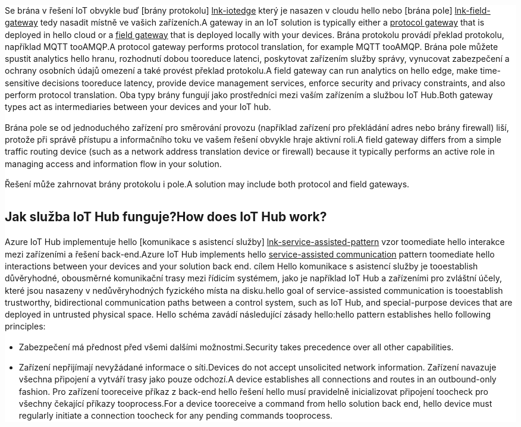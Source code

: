 <span data-ttu-id="6bc36-157">Se brána v řešení IoT obvykle buď [brány protokolu] [ lnk-iotedge] který je nasazen v cloudu hello nebo [brána pole] [ lnk-field-gateway] tedy nasadit místně ve vašich zařízeních.</span><span class="sxs-lookup"><span data-stu-id="6bc36-157">A gateway in an IoT solution is typically either a [protocol gateway][lnk-iotedge] that is deployed in hello cloud or a [field gateway][lnk-field-gateway] that is deployed locally with your devices.</span></span> <span data-ttu-id="6bc36-158">Brána protokolu provádí překlad protokolu, například MQTT tooAMQP.</span><span class="sxs-lookup"><span data-stu-id="6bc36-158">A protocol gateway performs protocol translation, for example MQTT tooAMQP.</span></span> <span data-ttu-id="6bc36-159">Brána pole můžete spustit analytics hello hranu, rozhodnutí dobou tooreduce latenci, poskytovat zařízením služby správy, vynucovat zabezpečení a ochrany osobních údajů omezení a také provést překlad protokolu.</span><span class="sxs-lookup"><span data-stu-id="6bc36-159">A field gateway can run analytics on hello edge, make time-sensitive decisions tooreduce latency, provide device management services, enforce security and privacy constraints, and also perform protocol translation.</span></span> <span data-ttu-id="6bc36-160">Oba typy brány fungují jako prostředníci mezi vaším zařízením a službou IoT Hub.</span><span class="sxs-lookup"><span data-stu-id="6bc36-160">Both gateway types act as intermediaries between your devices and your IoT hub.</span></span>

<span data-ttu-id="6bc36-161">Brána pole se od jednoduchého zařízení pro směrování provozu (například zařízení pro překládání adres nebo brány firewall) liší, protože při správě přístupu a informačního toku ve vašem řešení obvykle hraje aktivní roli.</span><span class="sxs-lookup"><span data-stu-id="6bc36-161">A field gateway differs from a simple traffic routing device (such as a network address translation device or firewall) because it typically performs an active role in managing access and information flow in your solution.</span></span>

<span data-ttu-id="6bc36-162">Řešení může zahrnovat brány protokolu i pole.</span><span class="sxs-lookup"><span data-stu-id="6bc36-162">A solution may include both protocol and field gateways.</span></span>

## <a name="how-does-iot-hub-work"></a><span data-ttu-id="6bc36-163">Jak služba IoT Hub funguje?</span><span class="sxs-lookup"><span data-stu-id="6bc36-163">How does IoT Hub work?</span></span>

<span data-ttu-id="6bc36-164">Azure IoT Hub implementuje hello [komunikace s asistencí služby] [ lnk-service-assisted-pattern] vzor toomediate hello interakce mezi zařízeními a řešení back-end.</span><span class="sxs-lookup"><span data-stu-id="6bc36-164">Azure IoT Hub implements hello [service-assisted communication][lnk-service-assisted-pattern] pattern toomediate hello interactions between your devices and your solution back end.</span></span> <span data-ttu-id="6bc36-165">cílem Hello komunikace s asistencí služby je tooestablish důvěryhodné, obousměrné komunikační trasy mezi řídicím systémem, jako je například IoT Hub a zařízeními pro zvláštní účely, které jsou nasazeny v nedůvěryhodných fyzického místa na disku.</span><span class="sxs-lookup"><span data-stu-id="6bc36-165">hello goal of service-assisted communication is tooestablish trustworthy, bidirectional communication paths between a control system, such as IoT Hub, and special-purpose devices that are deployed in untrusted physical space.</span></span> <span data-ttu-id="6bc36-166">Hello schéma zavádí následující zásady hello:</span><span class="sxs-lookup"><span data-stu-id="6bc36-166">hello pattern establishes hello following principles:</span></span>

* <span data-ttu-id="6bc36-167">Zabezpečení má přednost před všemi dalšími možnostmi.</span><span class="sxs-lookup"><span data-stu-id="6bc36-167">Security takes precedence over all other capabilities.</span></span>

* <span data-ttu-id="6bc36-168">Zařízení nepřijímají nevyžádané informace o síti.</span><span class="sxs-lookup"><span data-stu-id="6bc36-168">Devices do not accept unsolicited network information.</span></span> <span data-ttu-id="6bc36-169">Zařízení navazuje všechna připojení a vytváří trasy jako pouze odchozí.</span><span class="sxs-lookup"><span data-stu-id="6bc36-169">A device establishes all connections and routes in an outbound-only fashion.</span></span> <span data-ttu-id="6bc36-170">Pro zařízení tooreceive příkaz z back-end hello řešení hello musí pravidelně inicializovat připojení toocheck pro všechny čekající příkazy tooprocess.</span><span class="sxs-lookup"><span data-stu-id="6bc36-170">For a device tooreceive a command from hello solution back end, hello device must regularly initiate a connection toocheck for any pending commands tooprocess.</span></span>


[img-architecture]: media/iot-hub-what-is-iot-hub/hubarchitecture.png
[lnk-get-started]: iot-hub-csharp-csharp-getstarted.md
[protocol-gateway]: https://github.com/Azure/azure-iot-protocol-gateway/blob/master/README.md
[lnk-service-assisted-pattern]: http://blogs.msdn.com/b/clemensv/archive/2014/02/10/service-assisted-communication-for-connected-devices.aspx "Service Assisted Communication (Komunikace s asistencí služby), příspěvek na blogu od Clemense Vasterse"
[lnk-compare]: iot-hub-compare-event-hubs.md
[lnk-iotedge]: iot-hub-protocol-gateway.md
[lnk-field-gateway]: iot-hub-devguide-endpoints.md#field-gateways
[lnk-devguide-identityregistry]: iot-hub-devguide-identity-registry.md
[lnk-devguide-security]: iot-hub-devguide-security.md
[lnk-wns]: https://msdn.microsoft.com/library/windows/apps/mt187203.aspx
[lnk-google-messaging]: https://developers.google.com/cloud-messaging/
[lnk-apple-push]: https://developer.apple.com/library/ios/documentation/NetworkingInternet/Conceptual/RemoteNotificationsPG/Chapters/ApplePushService.html#//apple_ref/doc/uid/TP40008194-CH100-SW9
[lnk-device-sdks]: https://github.com/Azure/azure-iot-sdks
[lnk-refarch]: http://download.microsoft.com/download/A/4/D/A4DAD253-BC21-41D3-B9D9-87D2AE6F0719/Microsoft_Azure_IoT_Reference_Architecture.pdf
[lnk-iot-edge]: https://github.com/Azure/iot-edge
[lnk-send-messages]: iot-hub-devguide-messaging.md
[lnk-device-management]: iot-hub-device-management-overview.md
[lnk-twins]: iot-hub-devguide-device-twins.md
[lnk-c2d-guidance]: iot-hub-devguide-c2d-guidance.md
[lnk-d2c-guidance]: iot-hub-devguide-d2c-guidance.md
[lnk-security-ground-up]: iot-hub-security-ground-up.md